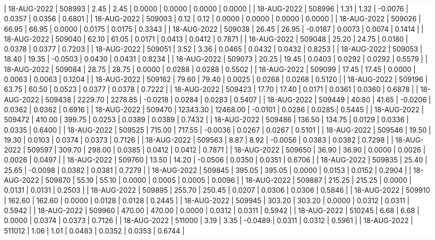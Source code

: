 | 18-AUG-2022 | 508993 | 2.45 | 2.45 | 0.0000 | 0.0000 | 0.0000 | 0.0000 |
| 18-AUG-2022 | 508996 | 1.31 | 1.32 | -0.0076 | 0.0357 | 0.0356 | 0.6801 |
| 18-AUG-2022 | 509003 | 0.12 | 0.12 | 0.0000 | 0.0000 | 0.0000 | 0.0000 |
| 18-AUG-2022 | 509026 | 66.95 | 66.95 | 0.0000 | 0.0175 | 0.0175 | 0.3343 |
| 18-AUG-2022 | 509038 | 26.45 | 26.95 | -0.0187 | 0.0073 | 0.0074 | 0.1414 |
| 18-AUG-2022 | 509040 | 62.10 | 61.05 | 0.0171 | 0.0413 | 0.0412 | 0.7871 |
| 18-AUG-2022 | 509048 | 25.20 | 24.75 | 0.0180 | 0.0378 | 0.0377 | 0.7203 |
| 18-AUG-2022 | 509051 | 3.52 | 3.36 | 0.0465 | 0.0432 | 0.0432 | 0.8253 |
| 18-AUG-2022 | 509053 | 18.40 | 19.35 | -0.0503 | 0.0430 | 0.0431 | 0.8234 |
| 18-AUG-2022 | 509073 | 20.25 | 19.45 | 0.0403 | 0.0292 | 0.0292 | 0.5579 |
| 18-AUG-2022 | 509084 | 28.75 | 28.75 | 0.0000 | 0.0288 | 0.0288 | 0.5502 |
| 18-AUG-2022 | 509099 | 17.45 | 17.45 | 0.0000 | 0.0063 | 0.0063 | 0.1204 |
| 18-AUG-2022 | 509162 | 79.60 | 79.40 | 0.0025 | 0.0268 | 0.0268 | 0.5120 |
| 18-AUG-2022 | 509196 | 63.75 | 60.50 | 0.0523 | 0.0377 | 0.0378 | 0.7222 |
| 18-AUG-2022 | 509423 | 17.70 | 17.40 | 0.0171 | 0.0361 | 0.0360 | 0.6878 |
| 18-AUG-2022 | 509438 | 2229.70 | 2278.85 | -0.0218 | 0.0284 | 0.0283 | 0.5407 |
| 18-AUG-2022 | 509449 | 40.80 | 41.65 | -0.0206 | 0.0362 | 0.0362 | 0.6916 |
| 18-AUG-2022 | 509470 | 12343.30 | 12468.00 | -0.0101 | 0.0286 | 0.0285 | 0.5445 |
| 18-AUG-2022 | 509472 | 410.00 | 399.75 | 0.0253 | 0.0389 | 0.0389 | 0.7432 |
| 18-AUG-2022 | 509486 | 136.50 | 134.75 | 0.0129 | 0.0336 | 0.0335 | 0.6400 |
| 18-AUG-2022 | 509525 | 715.00 | 717.55 | -0.0036 | 0.0267 | 0.0267 | 0.5101 |
| 18-AUG-2022 | 509546 | 19.50 | 19.30 | 0.0103 | 0.0374 | 0.0373 | 0.7126 |
| 18-AUG-2022 | 509563 | 8.87 | 8.92 | -0.0056 | 0.0383 | 0.0382 | 0.7298 |
| 18-AUG-2022 | 509597 | 309.70 | 298.00 | 0.0385 | 0.0412 | 0.0412 | 0.7871 |
| 18-AUG-2022 | 509650 | 36.90 | 36.90 | 0.0000 | 0.0026 | 0.0026 | 0.0497 |
| 18-AUG-2022 | 509760 | 13.50 | 14.20 | -0.0506 | 0.0350 | 0.0351 | 0.6706 |
| 18-AUG-2022 | 509835 | 25.40 | 25.65 | -0.0098 | 0.0382 | 0.0381 | 0.7279 |
| 18-AUG-2022 | 509845 | 395.05 | 395.05 | 0.0000 | 0.0153 | 0.0152 | 0.2904 |
| 18-AUG-2022 | 509870 | 55.10 | 55.10 | 0.0000 | 0.0005 | 0.0005 | 0.0096 |
| 18-AUG-2022 | 509887 | 215.25 | 215.25 | 0.0000 | 0.0131 | 0.0131 | 0.2503 |
| 18-AUG-2022 | 509895 | 255.70 | 250.45 | 0.0207 | 0.0306 | 0.0306 | 0.5846 |
| 18-AUG-2022 | 509910 | 162.60 | 162.60 | 0.0000 | 0.0128 | 0.0128 | 0.2445 |
| 18-AUG-2022 | 509945 | 303.20 | 303.20 | 0.0000 | 0.0312 | 0.0311 | 0.5942 |
| 18-AUG-2022 | 509960 | 470.00 | 470.00 | 0.0000 | 0.0312 | 0.0311 | 0.5942 |
| 18-AUG-2022 | 510245 | 6.68 | 6.68 | 0.0000 | 0.0374 | 0.0373 | 0.7126 |
| 18-AUG-2022 | 511000 | 3.19 | 3.35 | -0.0489 | 0.0311 | 0.0312 | 0.5961 |
| 18-AUG-2022 | 511012 | 1.06 | 1.01 | 0.0483 | 0.0352 | 0.0353 | 0.6744 |